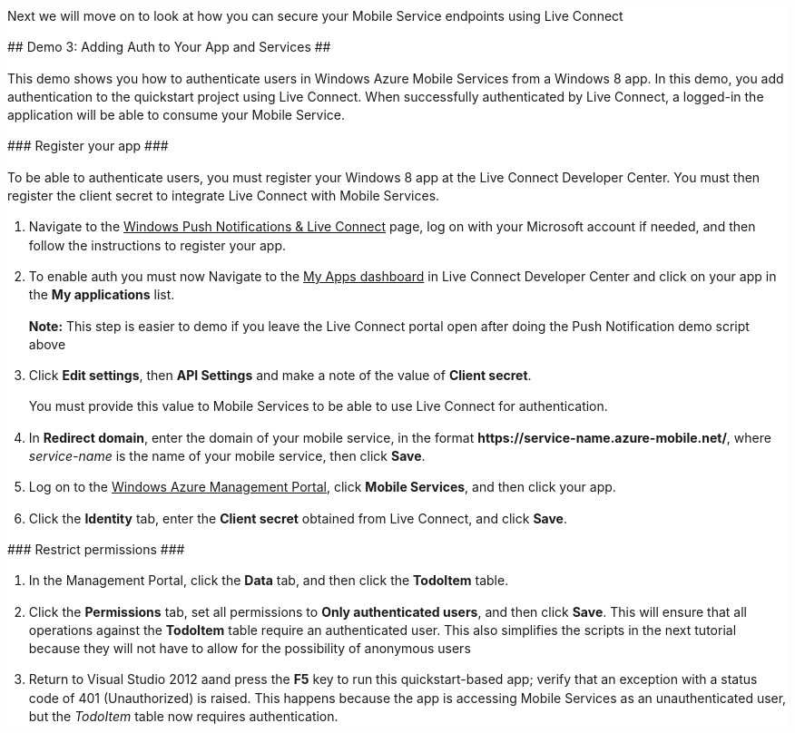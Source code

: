 Next we will move on to look at how you can secure your Mobile Service endpoints using Live Connect

<a name="Demo 3: Adding Auth to Your App and Services" />
## Demo 3: Adding Auth to Your App and Services ##

This demo shows you how to authenticate users in Windows Azure Mobile Services from a Windows 8 app. In this demo, you add authentication to the quickstart project using Live Connect. When successfully authenticated by Live Connect, a logged-in the application will be able to consume your Mobile Service.

<a name="Register-your-app" />
### Register your app ###

To be able to authenticate users, you must register your Windows 8 app at the Live Connect Developer Center. You must then register the client secret to integrate Live Connect with Mobile Services.

1. Navigate to the [Windows Push Notifications & Live Connect](http://go.microsoft.com/fwlink/?LinkID=257677&clcid=0x409) page, log on with your Microsoft account if needed, and then follow the instructions to register your app.

1. To enable auth you must now Navigate to the [My Apps dashboard](http://go.microsoft.com/fwlink/?LinkId=262039&clcid=0x409) in Live Connect Developer Center and click on your app in the **My applications** list.

	**Note:**  This step is easier to demo if you leave the Live Connect portal open after doing the Push Notification demo script above

1. Click **Edit settings**, then **API Settings** and make a note of the value of **Client secret**.
 
	You must provide this value to Mobile Services to be able to use Live Connect for authentication.

1. In **Redirect domain**, enter the domain of your mobile service, in the format **https://****service-name****.azure-mobile.net/**, where _service-name_ is the name of your mobile service, then click **Save**.

1. Log on to the [Windows Azure Management Portal](https://manage.windowsazure.com/), click **Mobile Services**, and then click your app.

1. Click the **Identity** tab, enter the **Client secret** obtained from Live Connect, and click **Save**.

<a name="Restrict-permissions" />
### Restrict permissions ###

1. In the Management Portal, click the **Data** tab, and then click the **TodoItem** table.

1. Click the **Permissions** tab, set all permissions to **Only authenticated users**, and then click **Save**. This will ensure that all operations against the **TodoItem** table require an authenticated user. This also simplifies the scripts in the next tutorial because they will not have to allow for the possibility of anonymous users

1. Return to Visual Studio 2012 aand press the **F5** key to run this quickstart-based app; verify that an exception with a status code of 401 (Unauthorized) is raised.
This happens because the app is accessing Mobile Services as an unauthenticated user, but the _TodoItem_ table now requires authentication.
